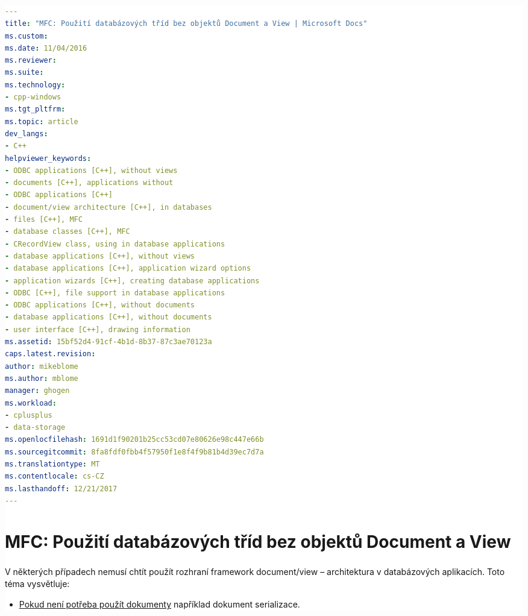 ```yaml
---
title: "MFC: Použití databázových tříd bez objektů Document a View | Microsoft Docs"
ms.custom: 
ms.date: 11/04/2016
ms.reviewer: 
ms.suite: 
ms.technology:
- cpp-windows
ms.tgt_pltfrm: 
ms.topic: article
dev_langs:
- C++
helpviewer_keywords:
- ODBC applications [C++], without views
- documents [C++], applications without
- ODBC applications [C++]
- document/view architecture [C++], in databases
- files [C++], MFC
- database classes [C++], MFC
- CRecordView class, using in database applications
- database applications [C++], without views
- database applications [C++], application wizard options
- application wizards [C++], creating database applications
- ODBC [C++], file support in database applications
- ODBC applications [C++], without documents
- database applications [C++], without documents
- user interface [C++], drawing information
ms.assetid: 15bf52d4-91cf-4b1d-8b37-87c3ae70123a
caps.latest.revision: 
author: mikeblome
ms.author: mblome
manager: ghogen
ms.workload:
- cplusplus
- data-storage
ms.openlocfilehash: 1691d1f90201b25cc53cd07e80626e98c447e66b
ms.sourcegitcommit: 8fa8fdf0fbb4f57950f1e8f4f9b81b4d39ec7d7a
ms.translationtype: MT
ms.contentlocale: cs-CZ
ms.lasthandoff: 12/21/2017
---
```

# <a name="mfc-using-database-classes-without-documents-and-views"></a>MFC: Použití databázových tříd bez objektů Document a View
V některých případech nemusí chtít použít rozhraní framework document/view – architektura v databázových aplikacích. Toto téma vysvětluje:  
  
-   [Pokud není potřeba použít dokumenty](#_core_when_you_don.92.t_need_documents) například dokument serializace.  
  